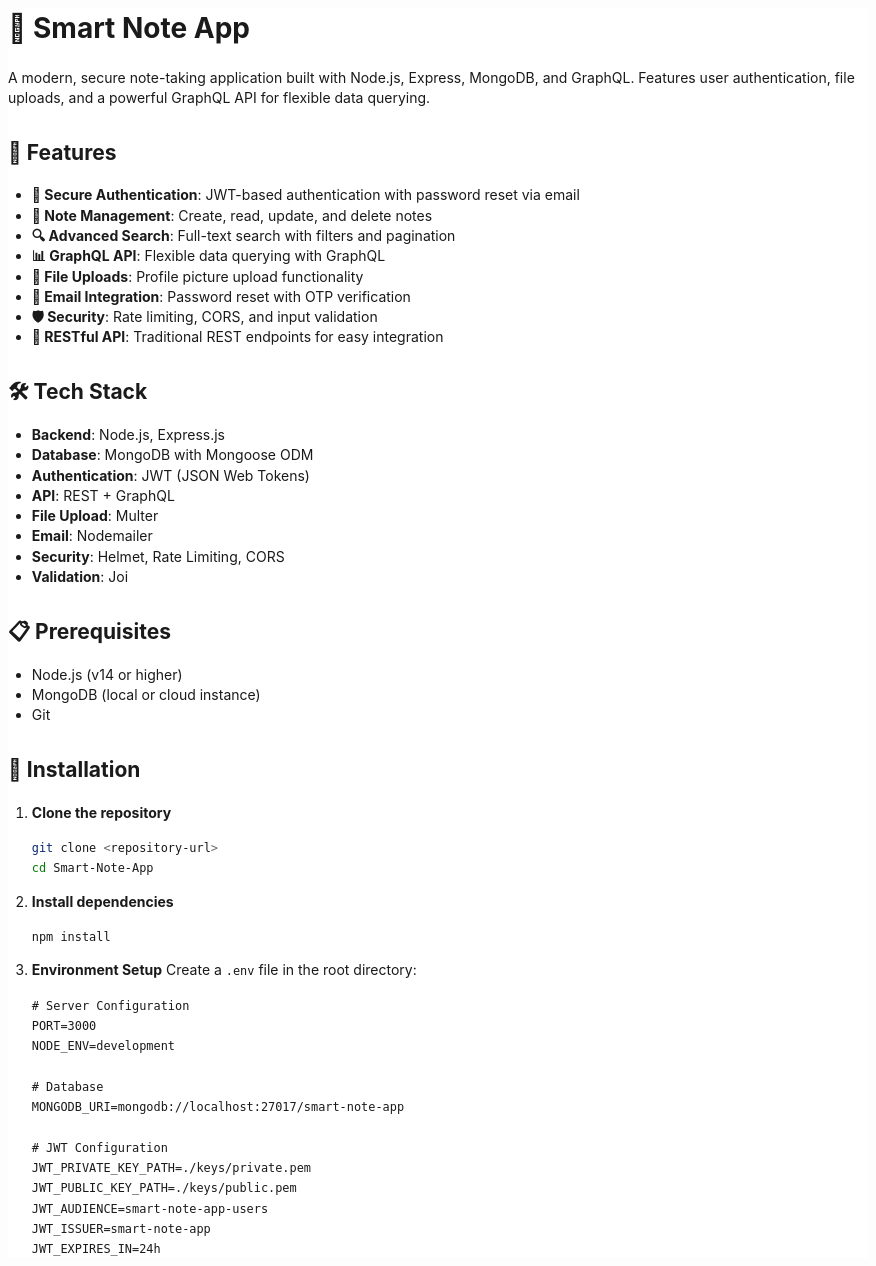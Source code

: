 # 📝 Smart Note App

A modern, secure note-taking application built with Node.js, Express, MongoDB, and GraphQL. Features user authentication, file uploads, and a powerful GraphQL API for flexible data querying.

## 🚀 Features

- **🔐 Secure Authentication**: JWT-based authentication with password reset via email
- **📝 Note Management**: Create, read, update, and delete notes
- **🔍 Advanced Search**: Full-text search with filters and pagination
- **📊 GraphQL API**: Flexible data querying with GraphQL
- **📁 File Uploads**: Profile picture upload functionality
- **📧 Email Integration**: Password reset with OTP verification
- **🛡️ Security**: Rate limiting, CORS, and input validation
- **📱 RESTful API**: Traditional REST endpoints for easy integration

## 🛠️ Tech Stack

- **Backend**: Node.js, Express.js
- **Database**: MongoDB with Mongoose ODM
- **Authentication**: JWT (JSON Web Tokens)
- **API**: REST + GraphQL
- **File Upload**: Multer
- **Email**: Nodemailer
- **Security**: Helmet, Rate Limiting, CORS
- **Validation**: Joi

## 📋 Prerequisites

- Node.js (v14 or higher)
- MongoDB (local or cloud instance)
- Git

## 🚀 Installation

1. **Clone the repository**
   ```bash
   git clone <repository-url>
   cd Smart-Note-App
   ```

2. **Install dependencies**
   ```bash
   npm install
   ```

3. **Environment Setup**
   Create a `.env` file in the root directory:
   ```env
   # Server Configuration
   PORT=3000
   NODE_ENV=development

   # Database
   MONGODB_URI=mongodb://localhost:27017/smart-note-app

   # JWT Configuration
   JWT_PRIVATE_KEY_PATH=./keys/private.pem
   JWT_PUBLIC_KEY_PATH=./keys/public.pem
   JWT_AUDIENCE=smart-note-app-users
   JWT_ISSUER=smart-note-app
   JWT_EXPIRES_IN=24h

   ```